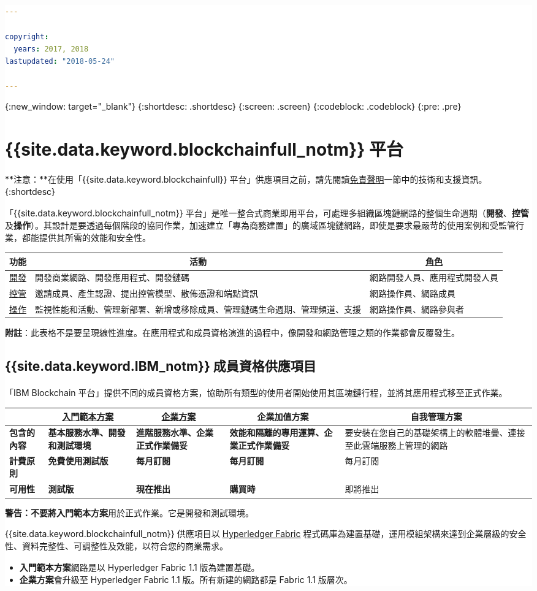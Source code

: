 ```yaml
---

copyright:
  years: 2017, 2018
lastupdated: "2018-05-24"

---
```


{:new_window: target="_blank"}
{:shortdesc: .shortdesc}
{:screen: .screen}
{:codeblock: .codeblock}
{:pre: .pre}

# {{site.data.keyword.blockchainfull_notm}} 平台

**注意：**在使用「{{site.data.keyword.blockchainfull}} 平台」供應項目之前，請先閱讀[免責聲明](needtoknow.html)一節中的技術和支援資訊。  
{:shortdesc}

「{{site.data.keyword.blockchainfull_notm}} 平台」是唯一整合式商業即用平台，可處理多組織區塊鏈網路的整個生命週期（**開發**、**控管**及**操作**）。其設計是要透過每個階段的協同作業，加速建立「專為商務建置」的廣域區塊鏈網路，即使是要求最嚴苛的使用案例和受監管行業，都能提供其所需的效能和安全性。

|功能         |活動             |[角色](#participating-in-a-blockchain-network)  |
| ------------------------- |--------------------------|-----|
|[開發](develop.html) |開發商業網路、開發應用程式、開發鏈碼 |網路開發人員、應用程式開發人員 |
|[控管](get_start.html)|邀請成員、產生認證、提出控管模型、散佈憑證和端點資訊 |網路操作員、網路成員 |
|[操作](v10_dashboard.html)|監視性能和活動、管理新部署、新增或移除成員、管理鏈碼生命週期、管理頻道、支援 |網路操作員、網路參與者 |

**附註**：此表格不是要呈現線性進度。在應用程式和成員資格演進的過程中，像開發和網路管理之類的作業都會反覆發生。

## {{site.data.keyword.IBM_notm}} 成員資格供應項目

「IBM Blockchain 平台」提供不同的成員資格方案，協助所有類型的使用者開始使用其區塊鏈行程，並將其應用程式移至正式作業。

|       |[入門範本方案](starter_plan.html)      |[企業方案](enterprise_plan.html)  |企業加值方案 |自我管理方案
| ------------------------- |--------------------------|-----|-----|------|
|**包含的內容** | **基本服務水準、開發和測試環境** |**進階服務水準、企業正式作業備妥** | **效能和隔離的專用運算、企業正式作業備妥** |要安裝在您自己的基礎架構上的軟體堆疊、連接至此雲端服務上管理的網路 |
|**計費原則** |**免費使用測試版** |**每月訂閱** |**每月訂閱** |每月訂閱 |
|**可用性** |**測試版** |**現在推出** | **購買時** |即將推出 |




**警告：**不要將**入門範本方案**用於正式作業。它是開發和測試環境。

{{site.data.keyword.blockchainfull_notm}} 供應項目以 [Hyperledger Fabric](./v10_fabric) 程式碼庫為建置基礎，運用模組架構來達到企業層級的安全性、資料完整性、可調整性及效能，以符合您的商業需求。
- **入門範本方案**網路是以 Hyperledger Fabric 1.1 版為建置基礎。
- **企業方案**會升級至 Hyperledger Fabric 1.1 版。所有新建的網路都是 Fabric 1.1 版層次。
